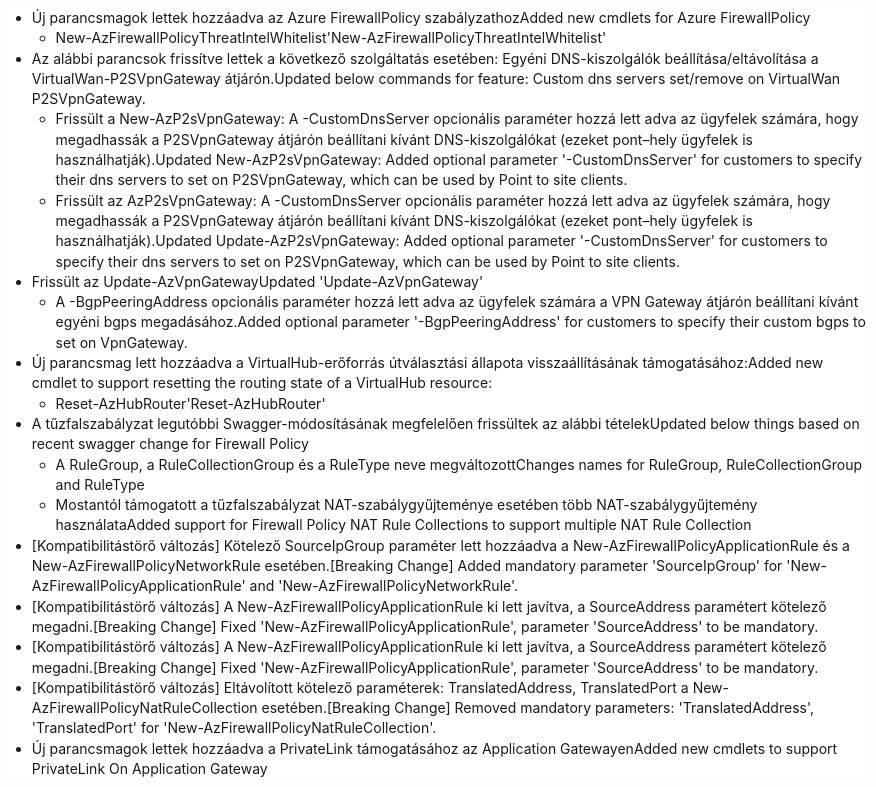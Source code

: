 * <span data-ttu-id="d789f-150">Új parancsmagok lettek hozzáadva az Azure FirewallPolicy szabályzathoz</span><span class="sxs-lookup"><span data-stu-id="d789f-150">Added new cmdlets for Azure FirewallPolicy</span></span>
    - <span data-ttu-id="d789f-151">New-AzFirewallPolicyThreatIntelWhitelist</span><span class="sxs-lookup"><span data-stu-id="d789f-151">'New-AzFirewallPolicyThreatIntelWhitelist'</span></span>
* <span data-ttu-id="d789f-152">Az alábbi parancsok frissítve lettek a következő szolgáltatás esetében: Egyéni DNS-kiszolgálók beállítása/eltávolítása a VirtualWan-P2SVpnGateway átjárón.</span><span class="sxs-lookup"><span data-stu-id="d789f-152">Updated below commands for feature: Custom dns servers set/remove on VirtualWan P2SVpnGateway.</span></span>
    - <span data-ttu-id="d789f-153">Frissült a New-AzP2sVpnGateway: A -CustomDnsServer opcionális paraméter hozzá lett adva az ügyfelek számára, hogy megadhassák a P2SVpnGateway átjárón beállítani kívánt DNS-kiszolgálókat (ezeket pont–hely ügyfelek is használhatják).</span><span class="sxs-lookup"><span data-stu-id="d789f-153">Updated New-AzP2sVpnGateway: Added optional parameter '-CustomDnsServer' for customers to specify their dns servers to set on P2SVpnGateway, which can be used by Point to site clients.</span></span>
    - <span data-ttu-id="d789f-154">Frissült az AzP2sVpnGateway: A -CustomDnsServer opcionális paraméter hozzá lett adva az ügyfelek számára, hogy megadhassák a P2SVpnGateway átjárón beállítani kívánt DNS-kiszolgálókat (ezeket pont–hely ügyfelek is használhatják).</span><span class="sxs-lookup"><span data-stu-id="d789f-154">Updated Update-AzP2sVpnGateway: Added optional parameter '-CustomDnsServer' for customers to specify their dns servers to set on P2SVpnGateway, which can be used by Point to site clients.</span></span>
* <span data-ttu-id="d789f-155">Frissült az Update-AzVpnGateway</span><span class="sxs-lookup"><span data-stu-id="d789f-155">Updated 'Update-AzVpnGateway'</span></span>
    - <span data-ttu-id="d789f-156">A -BgpPeeringAddress opcionális paraméter hozzá lett adva az ügyfelek számára a VPN Gateway átjárón beállítani kívánt egyéni bgps megadásához.</span><span class="sxs-lookup"><span data-stu-id="d789f-156">Added optional parameter '-BgpPeeringAddress' for customers to specify their custom bgps to set on VpnGateway.</span></span>
* <span data-ttu-id="d789f-157">Új parancsmag lett hozzáadva a VirtualHub-erőforrás útválasztási állapota visszaállításának támogatásához:</span><span class="sxs-lookup"><span data-stu-id="d789f-157">Added new cmdlet to support resetting the routing state of a VirtualHub resource:</span></span>
    - <span data-ttu-id="d789f-158">Reset-AzHubRouter</span><span class="sxs-lookup"><span data-stu-id="d789f-158">'Reset-AzHubRouter'</span></span>
* <span data-ttu-id="d789f-159">A tűzfalszabályzat legutóbbi Swagger-módosításának megfelelően frissültek az alábbi tételek</span><span class="sxs-lookup"><span data-stu-id="d789f-159">Updated below things based on recent swagger change for Firewall Policy</span></span>
    - <span data-ttu-id="d789f-160">A RuleGroup, a RuleCollectionGroup és a RuleType neve megváltozott</span><span class="sxs-lookup"><span data-stu-id="d789f-160">Changes names for RuleGroup, RuleCollectionGroup and RuleType</span></span>
    - <span data-ttu-id="d789f-161">Mostantól támogatott a tűzfalszabályzat NAT-szabálygyűjteménye esetében több NAT-szabálygyűjtemény használata</span><span class="sxs-lookup"><span data-stu-id="d789f-161">Added support for Firewall Policy NAT Rule Collections to support multiple NAT Rule Collection</span></span>
* <span data-ttu-id="d789f-162">[Kompatibilitástörő változás] Kötelező SourceIpGroup paraméter lett hozzáadva a New-AzFirewallPolicyApplicationRule és a New-AzFirewallPolicyNetworkRule esetében.</span><span class="sxs-lookup"><span data-stu-id="d789f-162">[Breaking Change] Added mandatory parameter 'SourceIpGroup' for 'New-AzFirewallPolicyApplicationRule' and 'New-AzFirewallPolicyNetworkRule'.</span></span>
* <span data-ttu-id="d789f-163">[Kompatibilitástörő változás] A New-AzFirewallPolicyApplicationRule ki lett javítva, a SourceAddress paramétert kötelező megadni.</span><span class="sxs-lookup"><span data-stu-id="d789f-163">[Breaking Change] Fixed 'New-AzFirewallPolicyApplicationRule', parameter 'SourceAddress' to be mandatory.</span></span>
* <span data-ttu-id="d789f-164">[Kompatibilitástörő változás] A New-AzFirewallPolicyApplicationRule ki lett javítva, a SourceAddress paramétert kötelező megadni.</span><span class="sxs-lookup"><span data-stu-id="d789f-164">[Breaking Change] Fixed 'New-AzFirewallPolicyApplicationRule', parameter 'SourceAddress' to be mandatory.</span></span>
* <span data-ttu-id="d789f-165">[Kompatibilitástörő változás] Eltávolított kötelező paraméterek: TranslatedAddress, TranslatedPort a New-AzFirewallPolicyNatRuleCollection esetében.</span><span class="sxs-lookup"><span data-stu-id="d789f-165">[Breaking Change] Removed mandatory parameters: 'TranslatedAddress', 'TranslatedPort' for 'New-AzFirewallPolicyNatRuleCollection'.</span></span>
* <span data-ttu-id="d789f-166">Új parancsmagok lettek hozzáadva a PrivateLink támogatásához az Application Gatewayen</span><span class="sxs-lookup"><span data-stu-id="d789f-166">Added new cmdlets to support PrivateLink On Application Gateway</span></span>